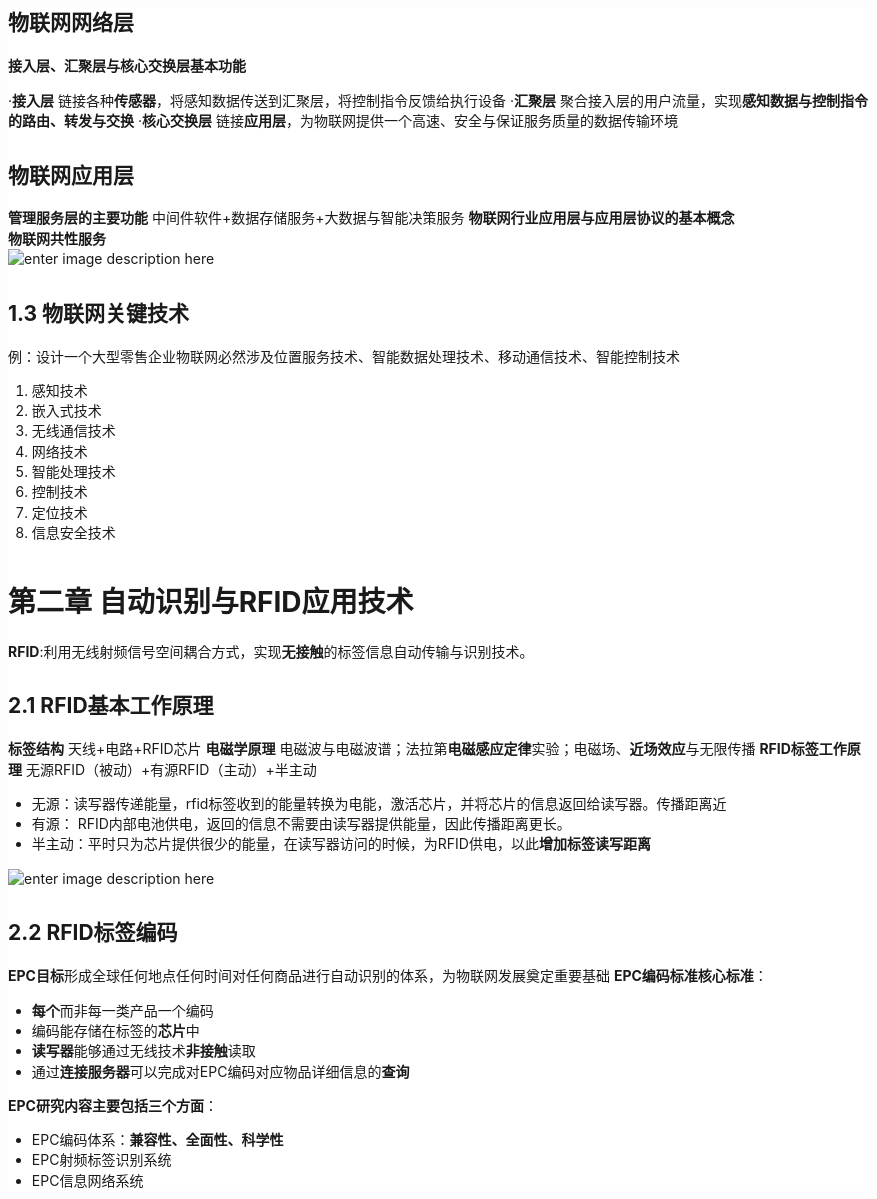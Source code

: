 ## 物联网网络层
**接入层、汇聚层与核心交换层基本功能**

·**接入层**  链接各种**传感器**，将感知数据传送到汇聚层，将控制指令反馈给执行设备
·**汇聚层**  聚合接入层的用户流量，实现**感知数据与控制指令的路由、转发与交换**
·**核心交换层** 链接**应用层**，为物联网提供一个高速、安全与保证服务质量的数据传输环境

## 物联网应用层
**管理服务层的主要功能**  中间件软件+数据存储服务+大数据与智能决策服务
**物联网行业应用层与应用层协议的基本概念**  
**物联网共性服务**   
![enter image description here](http://m.qpic.cn/psc?/V10Fll0B0p55hf/gWShryPLAbNNMut8n7qrsI.bCkJfsSZwm96WvSoQzXYHno2NGiUM5iOhqDxwfatGeZHQBr97f7xbH59uqP*qhte85J2fpjjL9K8P0wh6eSg!/b&bo=wgOzAgAAAAARF1A!&rf=viewer_4&t=5)
## 1.3 物联网关键技术
例：设计一个大型零售企业物联网必然涉及位置服务技术、智能数据处理技术、移动通信技术、智能控制技术
 1. 感知技术
 2. 嵌入式技术
 3. 无线通信技术
 4. 网络技术
 5. 智能处理技术
 6. 控制技术
 7. 定位技术
 8. 信息安全技术
 
# 第二章 自动识别与RFID应用技术
**RFID**:利用无线射频信号空间耦合方式，实现**无接触**的标签信息自动传输与识别技术。
## 2.1 RFID基本工作原理
**标签结构** 天线+电路+RFID芯片
**电磁学原理** 电磁波与电磁波谱；法拉第**电磁感应定律**实验；电磁场、**近场效应**与无限传播
**RFID标签工作原理** 无源RFID（被动）+有源RFID（主动）+半主动
- 无源：读写器传递能量，rfid标签收到的能量转换为电能，激活芯片，并将芯片的信息返回给读写器。传播距离近
- 有源： RFID内部电池供电，返回的信息不需要由读写器提供能量，因此传播距离更长。
- 半主动：平时只为芯片提供很少的能量，在读写器访问的时候，为RFID供电，以此**增加标签读写距离**

![enter image description here](http://m.qpic.cn/psc?/V10Fll0B0p55hf/gWShryPLAbNNMut8n7qrsKyYJMxnSfaKIrheTUsXW7Os1Hrct1ho**0BITPwOtjUbNQ0Fg4KcF9t1yxC4edx5Yyl7toBp8l5D4nmikSWIRM!/b&bo=XAQ3BAAAAAARF0s!&rf=viewer_4&t=5)

## 2.2 RFID标签编码
**EPC目标**形成全球任何地点任何时间对任何商品进行自动识别的体系，为物联网发展奠定重要基础
**EPC编码标准核心标准**：
- **每个**而非每一类产品一个编码     
- 编码能存储在标签的**芯片**中    
- **读写器**能够通过无线技术**非接触**读取   
- 通过**连接服务器**可以完成对EPC编码对应物品详细信息的**查询**

**EPC研究内容主要包括三个方面**：
- EPC编码体系：**兼容性、全面性、科学性**
- EPC射频标签识别系统
- EPC信息网络系统
